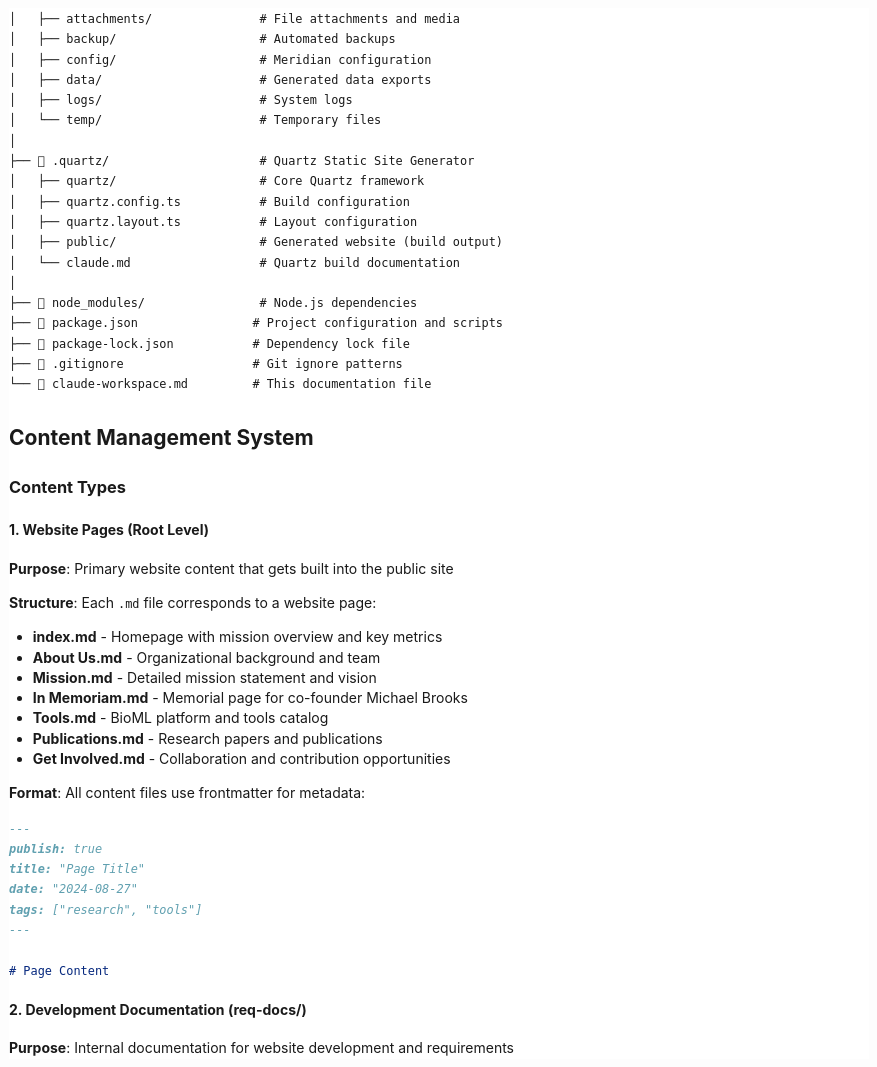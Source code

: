 ```
│   ├── attachments/               # File attachments and media
│   ├── backup/                    # Automated backups
│   ├── config/                    # Meridian configuration
│   ├── data/                      # Generated data exports
│   ├── logs/                      # System logs
│   └── temp/                      # Temporary files
│
├── 📁 .quartz/                     # Quartz Static Site Generator
│   ├── quartz/                    # Core Quartz framework
│   ├── quartz.config.ts           # Build configuration
│   ├── quartz.layout.ts           # Layout configuration
│   ├── public/                    # Generated website (build output)
│   └── claude.md                  # Quartz build documentation
│
├── 📁 node_modules/                # Node.js dependencies
├── 📄 package.json                # Project configuration and scripts
├── 📄 package-lock.json           # Dependency lock file
├── 📄 .gitignore                  # Git ignore patterns
└── 📄 claude-workspace.md         # This documentation file
```

## Content Management System

### Content Types

#### 1. Website Pages (Root Level)
**Purpose**: Primary website content that gets built into the public site

**Structure**: Each `.md` file corresponds to a website page:
- **index.md** - Homepage with mission overview and key metrics
- **About Us.md** - Organizational background and team
- **Mission.md** - Detailed mission statement and vision
- **In Memoriam.md** - Memorial page for co-founder Michael Brooks
- **Tools.md** - BioML platform and tools catalog
- **Publications.md** - Research papers and publications
- **Get Involved.md** - Collaboration and contribution opportunities

**Format**: All content files use frontmatter for metadata:
```markdown
---
publish: true
title: "Page Title"
date: "2024-08-27"
tags: ["research", "tools"]
---

# Page Content
```

#### 2. Development Documentation (req-docs/)
**Purpose**: Internal documentation for website development and requirements
